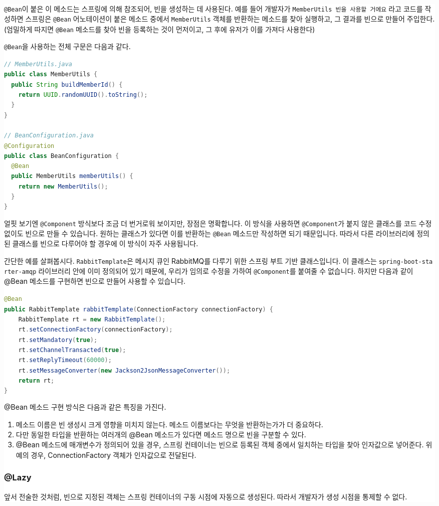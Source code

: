 `@Bean`이 붙은 이 메소드는 스프링에 의해 참조되어, 빈을 생성하는 데 사용된다. 예를 들어 개발자가 `MemberUtils 빈을 사용할 거에요` 라고 코드를 작성하면 스프링은 `@Bean` 어노테이션이 붙은 메소드 중에서 `MemberUtils` 객체를 반환하는 메소드를 찾아 실행하고, 그 결과를 빈으로 만들어 주입한다. (엄밀하게 따지면 `@Bean` 메소드를 찾아 빈을 등록하는 것이 먼저이고, 그 후에 유저가 이를 가져다 사용한다)

`@Bean`을 사용하는 전체 구문은 다음과 같다.

```java
// MemberUtils.java 
public class MemberUtils {
  public String buildMemberId() {
    return UUID.randomUUID().toString();
  }
}

// BeanConfiguration.java 
@Configuration
public class BeanConfiguration {
  @Bean 
  public MemberUtils memberUtils() {
    return new MemberUtils();
  } 
}
```

얼핏 보기엔 `@Component` 방식보다 조금 더 번거로워 보이지만, 장점은 명확합니다. 이 방식을 사용하면 `@Component`가 붙지 않은 클래스를 코드 수정 없이도 빈으로 만들 수 있습니다. 원하는 클래스가 있다면 이를 반환하는 `@Bean` 메소드만 작성하면 되기 때문입니다. 따라서 다른 라이브러리에 정의된 클래스를 빈으로 다루어야 할 경우에 이 방식이 자주 사용됩니다.

간단한 예를 살펴봅시다. `RabbitTemplate`은 메시지 큐인 RabbitMQ를 다루기 위한 스프링 부트 기반 클래스입니다. 이 클래스는 `spring-boot-starter-amqp` 라이브러리 안에 이미 정의되어 있기 때문에, 우리가 임의로 수정을 가하여 `@Component`를 붙여줄 수 없습니다. 하지만 다음과 같이 @Bean 메소드를 구현하면 빈으로 만들어 사용할 수 있습니다. 

```java
@Bean
public RabbitTemplate rabbitTemplate(ConnectionFactory connectionFactory) {
    RabbitTemplate rt = new RabbitTemplate();
    rt.setConnectionFactory(connectionFactory);
    rt.setMandatory(true);
    rt.setChannelTransacted(true);
    rt.setReplyTimeout(60000);
    rt.setMessageConverter(new Jackson2JsonMessageConverter());
    return rt;
}
```

@Bean 메소드 구현 방식은 다음과 같은 특징을 가진다.

1. 메소드 이름은 빈 생성시 크게 영향을 미치지 않는다. 메소드 이름보다는 무엇을 반환하는가가 더 중요하다.
2. 다만 동일한 타입을 반환하는 여러개의 @Bean 메소드가 있다면 메소드 명으로 빈을 구분할 수 있다.
3. @Bean 메소드에 매개변수가 정의되어 있을 경우, 스프링 컨테이너는 빈으로 등록된 객체 중에서 일치하는 타입을 찾아 인자값으로 넣어준다. 위 예의 경우, ConnectionFactory 객체가 인자값으로 전달된다.

### @Lazy

앞서 전술한 것처럼, 빈으로 지정된 객체는 스프링 컨테이너의 구동 시점에 자동으로 생성된다. 따라서 개발자가 생성 시점을 통제할 수 없다.
